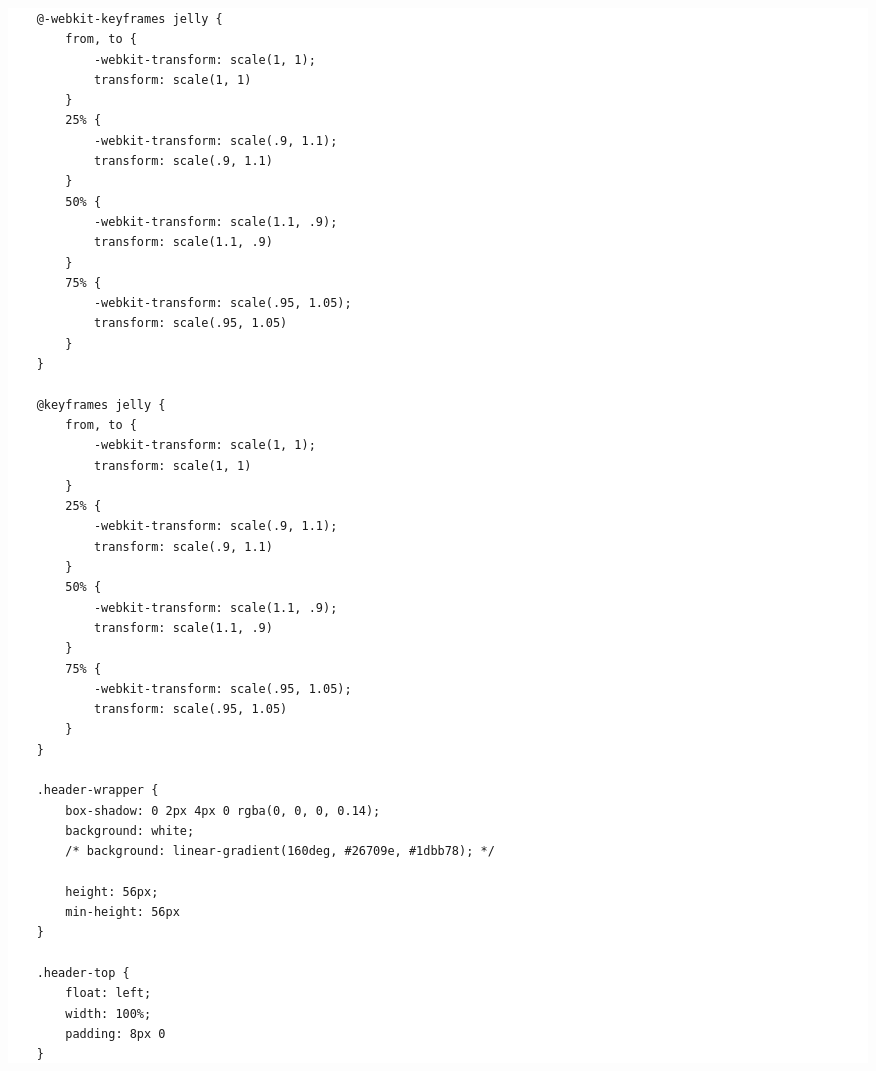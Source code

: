         @-webkit-keyframes jelly {
            from, to {
                -webkit-transform: scale(1, 1);
                transform: scale(1, 1)
            }
            25% {
                -webkit-transform: scale(.9, 1.1);
                transform: scale(.9, 1.1)
            }
            50% {
                -webkit-transform: scale(1.1, .9);
                transform: scale(1.1, .9)
            }
            75% {
                -webkit-transform: scale(.95, 1.05);
                transform: scale(.95, 1.05)
            }
        }
        
        @keyframes jelly {
            from, to {
                -webkit-transform: scale(1, 1);
                transform: scale(1, 1)
            }
            25% {
                -webkit-transform: scale(.9, 1.1);
                transform: scale(.9, 1.1)
            }
            50% {
                -webkit-transform: scale(1.1, .9);
                transform: scale(1.1, .9)
            }
            75% {
                -webkit-transform: scale(.95, 1.05);
                transform: scale(.95, 1.05)
            }
        }
        
        .header-wrapper {
            box-shadow: 0 2px 4px 0 rgba(0, 0, 0, 0.14);
            background: white;
            /* background: linear-gradient(160deg, #26709e, #1dbb78); */
            
            height: 56px;
            min-height: 56px
        }
        
        .header-top {
            float: left;
            width: 100%;
            padding: 8px 0
        }
        